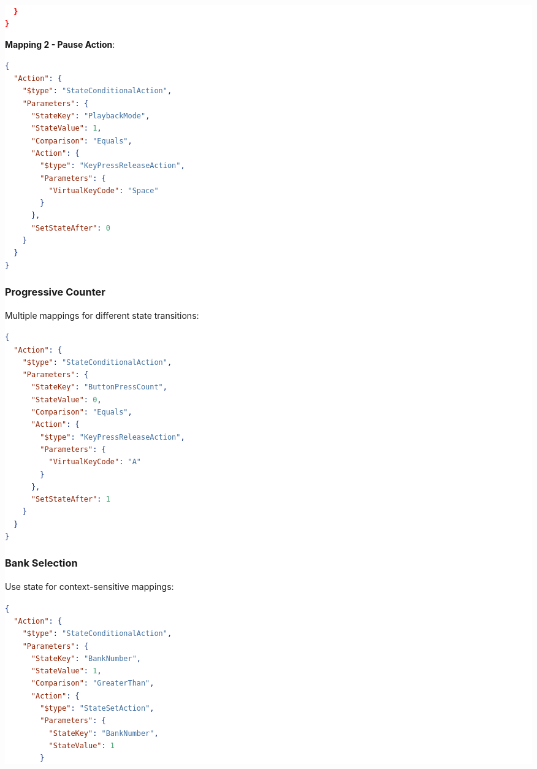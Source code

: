 ```json
  }
}
```

**Mapping 2 - Pause Action**:
```json
{
  "Action": {
    "$type": "StateConditionalAction",
    "Parameters": {
      "StateKey": "PlaybackMode",
      "StateValue": 1,
      "Comparison": "Equals",
      "Action": {
        "$type": "KeyPressReleaseAction",
        "Parameters": {
          "VirtualKeyCode": "Space"
        }
      },
      "SetStateAfter": 0
    }
  }
}
```

### Progressive Counter
Multiple mappings for different state transitions:

```json
{
  "Action": {
    "$type": "StateConditionalAction",
    "Parameters": {
      "StateKey": "ButtonPressCount",
      "StateValue": 0,
      "Comparison": "Equals",
      "Action": {
        "$type": "KeyPressReleaseAction",
        "Parameters": {
          "VirtualKeyCode": "A"
        }
      },
      "SetStateAfter": 1
    }
  }
}
```

### Bank Selection
Use state for context-sensitive mappings:

```json
{
  "Action": {
    "$type": "StateConditionalAction",
    "Parameters": {
      "StateKey": "BankNumber",
      "StateValue": 1,
      "Comparison": "GreaterThan",
      "Action": {
        "$type": "StateSetAction",
        "Parameters": {
          "StateKey": "BankNumber",
          "StateValue": 1
        }
```